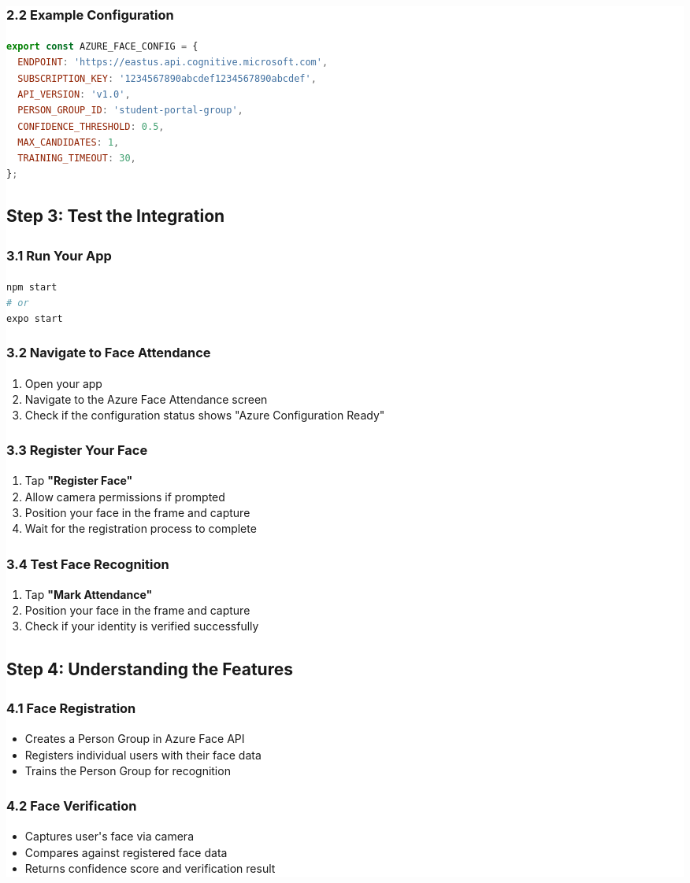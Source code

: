 ### 2.2 Example Configuration
```javascript
export const AZURE_FACE_CONFIG = {
  ENDPOINT: 'https://eastus.api.cognitive.microsoft.com',
  SUBSCRIPTION_KEY: '1234567890abcdef1234567890abcdef',
  API_VERSION: 'v1.0',
  PERSON_GROUP_ID: 'student-portal-group',
  CONFIDENCE_THRESHOLD: 0.5,
  MAX_CANDIDATES: 1,
  TRAINING_TIMEOUT: 30,
};
```

## Step 3: Test the Integration

### 3.1 Run Your App
```bash
npm start
# or
expo start
```

### 3.2 Navigate to Face Attendance
1. Open your app
2. Navigate to the Azure Face Attendance screen
3. Check if the configuration status shows "Azure Configuration Ready"

### 3.3 Register Your Face
1. Tap **"Register Face"**
2. Allow camera permissions if prompted
3. Position your face in the frame and capture
4. Wait for the registration process to complete

### 3.4 Test Face Recognition
1. Tap **"Mark Attendance"**
2. Position your face in the frame and capture
3. Check if your identity is verified successfully

## Step 4: Understanding the Features

### 4.1 Face Registration
- Creates a Person Group in Azure Face API
- Registers individual users with their face data
- Trains the Person Group for recognition

### 4.2 Face Verification
- Captures user's face via camera
- Compares against registered face data
- Returns confidence score and verification result
